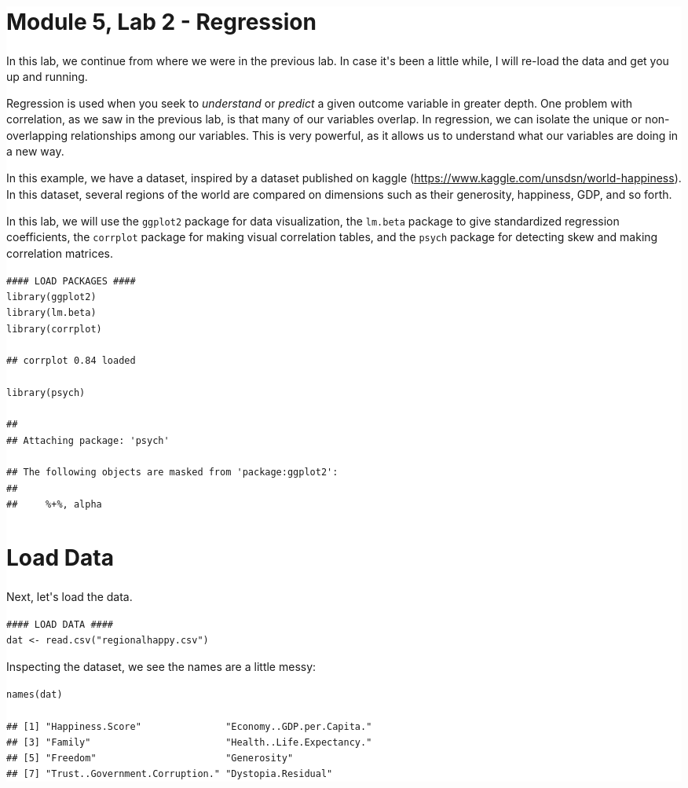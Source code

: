 Module 5, Lab 2 - Regression
============================

In this lab, we continue from where we were in the previous lab. In case
it's been a little while, I will re-load the data and get you up and
running.

Regression is used when you seek to *understand* or *predict* a given
outcome variable in greater depth. One problem with correlation, as we
saw in the previous lab, is that many of our variables overlap. In
regression, we can isolate the unique or non-overlapping relationships
among our variables. This is very powerful, as it allows us to
understand what our variables are doing in a new way.

In this example, we have a dataset, inspired by a dataset published on
kaggle (<https://www.kaggle.com/unsdsn/world-happiness>). In this
dataset, several regions of the world are compared on dimensions such as
their generosity, happiness, GDP, and so forth.

In this lab, we will use the `ggplot2` package for data visualization,
the `lm.beta` package to give standardized regression coefficients, the
`corrplot` package for making visual correlation tables, and the `psych`
package for detecting skew and making correlation matrices.

    #### LOAD PACKAGES ####
    library(ggplot2)
    library(lm.beta)
    library(corrplot)

    ## corrplot 0.84 loaded

    library(psych)

    ## 
    ## Attaching package: 'psych'

    ## The following objects are masked from 'package:ggplot2':
    ## 
    ##     %+%, alpha

Load Data
=========

Next, let's load the data.

    #### LOAD DATA ####
    dat <- read.csv("regionalhappy.csv")

Inspecting the dataset, we see the names are a little messy:

    names(dat)

    ## [1] "Happiness.Score"               "Economy..GDP.per.Capita."     
    ## [3] "Family"                        "Health..Life.Expectancy."     
    ## [5] "Freedom"                       "Generosity"                   
    ## [7] "Trust..Government.Corruption." "Dystopia.Residual"
